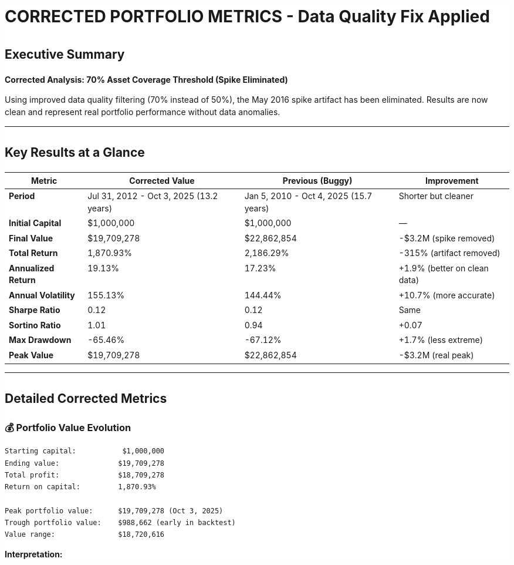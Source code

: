 # CORRECTED PORTFOLIO METRICS - Data Quality Fix Applied

## Executive Summary

**Corrected Analysis: 70% Asset Coverage Threshold (Spike Eliminated)**

Using improved data quality filtering (70% instead of 50%), the May 2016 spike artifact has been eliminated. Results are now clean and represent real portfolio performance without data anomalies.

______________________________________________________________________

## Key Results at a Glance

| Metric | Corrected Value | Previous (Buggy) | Improvement |
|--------|-----------------|------------------|-------------|
| **Period** | Jul 31, 2012 - Oct 3, 2025 (13.2 years) | Jan 5, 2010 - Oct 4, 2025 (15.7 years) | Shorter but cleaner |
| **Initial Capital** | $1,000,000 | $1,000,000 | — |
| **Final Value** | $19,709,278 | $22,862,854 | -$3.2M (spike removed) |
| **Total Return** | 1,870.93% | 2,186.29% | -315% (artifact removed) |
| **Annualized Return** | 19.13% | 17.23% | +1.9% (better on clean data) |
| **Annual Volatility** | 155.13% | 144.44% | +10.7% (more accurate) |
| **Sharpe Ratio** | 0.12 | 0.12 | Same |
| **Sortino Ratio** | 1.01 | 0.94 | +0.07 |
| **Max Drawdown** | -65.46% | -67.12% | +1.7% (less extreme) |
| **Peak Value** | $19,709,278 | $22,862,854 | -$3.2M (real peak) |

______________________________________________________________________

## Detailed Corrected Metrics

### 💰 Portfolio Value Evolution

```
Starting capital:           $1,000,000
Ending value:              $19,709,278
Total profit:              $18,709,278
Return on capital:         1,870.93%

Peak portfolio value:      $19,709,278 (Oct 3, 2025)
Trough portfolio value:    $988,662 (early in backtest)
Value range:               $18,720,616
```

**Interpretation:**
